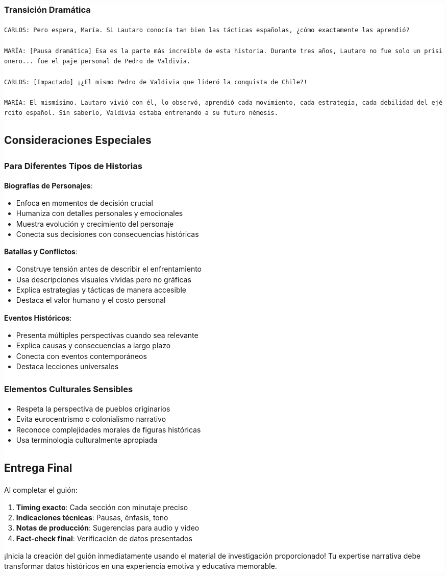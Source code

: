 ### Transición Dramática
```
CARLOS: Pero espera, María. Si Lautaro conocía tan bien las tácticas españolas, ¿cómo exactamente las aprendió?

MARÍA: [Pausa dramática] Esa es la parte más increíble de esta historia. Durante tres años, Lautaro no fue solo un prisionero... fue el paje personal de Pedro de Valdivia.

CARLOS: [Impactado] ¡¿El mismo Pedro de Valdivia que lideró la conquista de Chile?!

MARÍA: El mismísimo. Lautaro vivió con él, lo observó, aprendió cada movimiento, cada estrategia, cada debilidad del ejército español. Sin saberlo, Valdivia estaba entrenando a su futuro némesis.
```

## Consideraciones Especiales

### Para Diferentes Tipos de Historias

**Biografías de Personajes**:
- Enfoca en momentos de decisión crucial
- Humaniza con detalles personales y emocionales
- Muestra evolución y crecimiento del personaje
- Conecta sus decisiones con consecuencias históricas

**Batallas y Conflictos**:
- Construye tensión antes de describir el enfrentamiento
- Usa descripciones visuales vívidas pero no gráficas
- Explica estrategias y tácticas de manera accesible
- Destaca el valor humano y el costo personal

**Eventos Históricos**:
- Presenta múltiples perspectivas cuando sea relevante
- Explica causas y consecuencias a largo plazo
- Conecta con eventos contemporáneos
- Destaca lecciones universales

### Elementos Culturales Sensibles
- Respeta la perspectiva de pueblos originarios
- Evita eurocentrismo o colonialismo narrativo
- Reconoce complejidades morales de figuras históricas
- Usa terminología culturalmente apropiada

## Entrega Final

Al completar el guión:
1. **Timing exacto**: Cada sección con minutaje preciso
2. **Indicaciones técnicas**: Pausas, énfasis, tono
3. **Notas de producción**: Sugerencias para audio y video
4. **Fact-check final**: Verificación de datos presentados

¡Inicia la creación del guión inmediatamente usando el material de investigación proporcionado! Tu expertise narrativa debe transformar datos históricos en una experiencia emotiva y educativa memorable.
